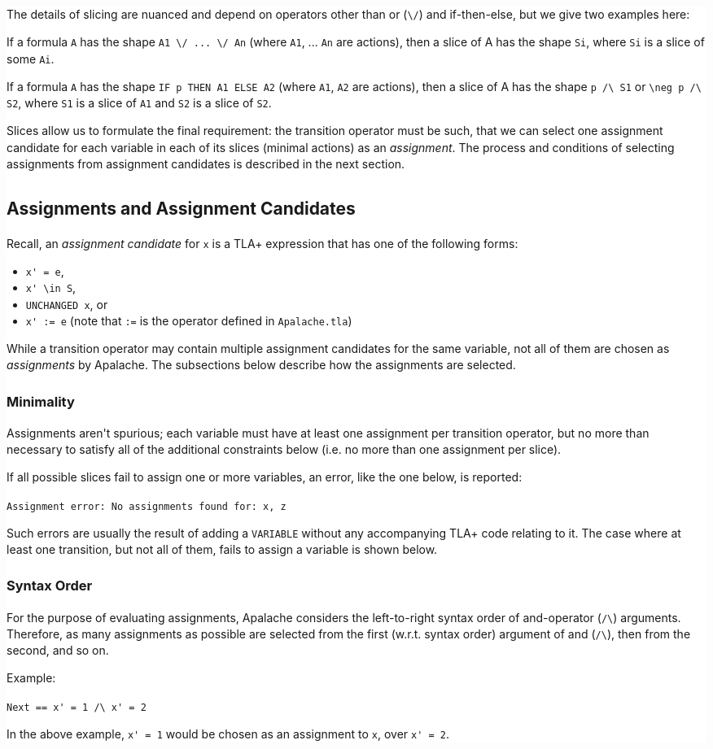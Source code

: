 The details of slicing are nuanced and depend on operators other than or (`\/`) and if-then-else, but we give two examples here:

If a formula `A` has the shape `A1 \/ ... \/ An` (where `A1`, ... `An` are actions), then a slice of A has the shape `Si`, where `Si` is a slice of some `Ai`.

If a formula `A` has the shape `IF p THEN A1 ELSE A2` (where `A1`, `A2` are actions), then a slice of A has the shape 
`p /\ S1` or `\neg p /\ S2`, where `S1` is a slice of `A1` and `S2` is a slice of `S2`.

Slices allow us to formulate the final requirement: the transition operator must be such, that we can select one assignment candidate for each variable in each of its slices (minimal actions) as an _assignment_. The process and conditions of selecting assignments from assignment candidates is described in the next section.

## <a id='asgn' /> Assignments and Assignment Candidates
Recall, an _assignment candidate_ for `x` is a TLA+ expression that has one of the following forms:
- `x' = e`, 
- `x' \in S`,
- `UNCHANGED x`, or
- `x' := e` (note that `:=` is the operator defined in `Apalache.tla`)

While a transition operator may contain multiple assignment candidates for the same variable, not all of them are chosen as _assignments_ by Apalache. The subsections below describe how the assignments are selected.

### Minimality
Assignments aren't spurious; each variable must have at least one assignment per transition operator, but no more than necessary to satisfy all of the additional constraints below (i.e. no more than one assignment per slice).

If all possible slices fail to assign one or more variables, an error, like the one below, is reported:
```
Assignment error: No assignments found for: x, z 
```

Such errors are usually the result of adding a `VARIABLE` without any accompanying TLA+ code relating to it. 
The case where at least one transition, but not all of them, fails to assign a variable is shown below.

### Syntax Order
For the purpose of evaluating assignments, Apalache considers the left-to-right syntax order of and-operator (`/\`) arguments. 
Therefore, as many assignments as possible are selected from the first (w.r.t. syntax order) argument of and (`/\`), then from the second, and so on.

Example:
```tla
Next == x' = 1 /\ x' = 2
```
In the above example, `x' = 1` would be chosen as an assignment to `x`, over `x' = 2`.
